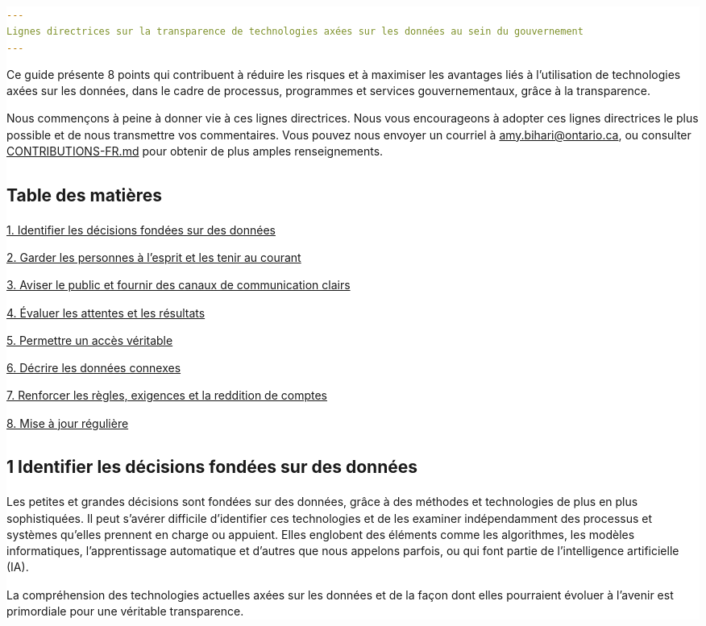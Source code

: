 ```yaml
---
Lignes directrices sur la transparence de technologies axées sur les données au sein du gouvernement
---
```


Ce guide présente 8 points qui contribuent à réduire les risques et à maximiser
les avantages liés à l’utilisation de technologies axées sur les données, dans
le cadre de processus, programmes et services gouvernementaux, grâce à la
transparence.

Nous commençons à peine à donner vie à ces lignes directrices. Nous vous
encourageons à adopter ces lignes directrices le plus possible et de nous
transmettre vos commentaires. Vous pouvez nous envoyer un courriel à
<amy.bihari@ontario.ca>, ou consulter [CONTRIBUTIONS-FR.md](https://github.com/ongov/Transparency-Guidelines/blob/master/CONTRIBUTING-FR.md) pour obtenir de plus
amples renseignements.

Table des matières
------------------

[1. Identifier les décisions fondées sur des
données](#1-identifier-les-décisions-fondées-sur-des-données)

[2. Garder les personnes à l’esprit et les tenir au
courant](#2-garder-les-personnes-à-lesprit-et-les-tenir-au-courant)

[3. Aviser le public et fournir des canaux de communication
clairs](#3-aviser-le-public-et-fournir-des-canaux-de-communication-clairs)

[4. Évaluer les attentes et les
résultats](#4-évaluer-les-attentes-et-les-résultats)

[5. Permettre un accès véritable](#5-permettre-un-accès-véritable)

[6. Décrire les données connexes](#6-décrire-les-données-connexes)

[7. Renforcer les règles, exigences et la reddition de
comptes](#7-renforcer-les-règles-exigences-et-la-reddition-de-comptes)

[8. Mise à jour régulière](#8-mise-à-jour-régulière)

1 Identifier les décisions fondées sur des données
---------------------------------------------------

Les petites et grandes décisions sont fondées sur des données, grâce à des
méthodes et technologies de plus en plus sophistiquées. Il peut s’avérer
difficile d’identifier ces technologies et de les examiner indépendamment des
processus et systèmes qu’elles prennent en charge ou appuient. Elles englobent
des éléments comme les algorithmes, les modèles informatiques, l’apprentissage
automatique et d’autres que nous appelons parfois, ou qui font partie de
l’intelligence artificielle (IA).

La compréhension des technologies actuelles axées sur les données et de la façon
dont elles pourraient évoluer à l’avenir est primordiale pour une véritable
transparence.
